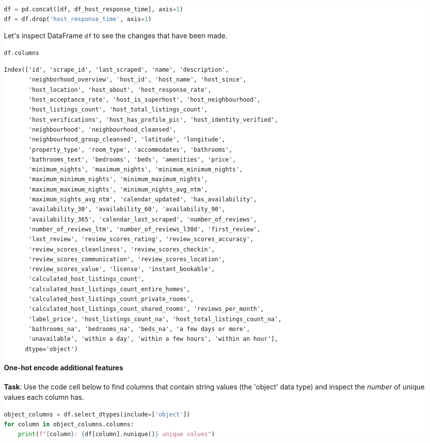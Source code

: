 

```python
df = pd.concat([df, df_host_response_time], axis=1)
df = df.drop('host_response_time', axis=1)
```

Let's inspect DataFrame `df` to see the changes that have been made.


```python
df.columns
```




    Index(['id', 'scrape_id', 'last_scraped', 'name', 'description',
           'neighborhood_overview', 'host_id', 'host_name', 'host_since',
           'host_location', 'host_about', 'host_response_rate',
           'host_acceptance_rate', 'host_is_superhost', 'host_neighbourhood',
           'host_listings_count', 'host_total_listings_count',
           'host_verifications', 'host_has_profile_pic', 'host_identity_verified',
           'neighbourhood', 'neighbourhood_cleansed',
           'neighbourhood_group_cleansed', 'latitude', 'longitude',
           'property_type', 'room_type', 'accommodates', 'bathrooms',
           'bathrooms_text', 'bedrooms', 'beds', 'amenities', 'price',
           'minimum_nights', 'maximum_nights', 'minimum_minimum_nights',
           'maximum_minimum_nights', 'minimum_maximum_nights',
           'maximum_maximum_nights', 'minimum_nights_avg_ntm',
           'maximum_nights_avg_ntm', 'calendar_updated', 'has_availability',
           'availability_30', 'availability_60', 'availability_90',
           'availability_365', 'calendar_last_scraped', 'number_of_reviews',
           'number_of_reviews_ltm', 'number_of_reviews_l30d', 'first_review',
           'last_review', 'review_scores_rating', 'review_scores_accuracy',
           'review_scores_cleanliness', 'review_scores_checkin',
           'review_scores_communication', 'review_scores_location',
           'review_scores_value', 'license', 'instant_bookable',
           'calculated_host_listings_count',
           'calculated_host_listings_count_entire_homes',
           'calculated_host_listings_count_private_rooms',
           'calculated_host_listings_count_shared_rooms', 'reviews_per_month',
           'label_price', 'host_listings_count_na', 'host_total_listings_count_na',
           'bathrooms_na', 'bedrooms_na', 'beds_na', 'a few days or more',
           'unavailable', 'within a day', 'within a few hours', 'within an hour'],
          dtype='object')



#### One-hot encode additional features

**Task**: Use the code cell below to find columns that contain string values  (the 'object' data type) and inspect the *number* of unique values each column has.


```python
object_columns = df.select_dtypes(include=['object'])
for column in object_columns.columns:
    print(f"{column}: {df[column].nunique()} unique values")
```
